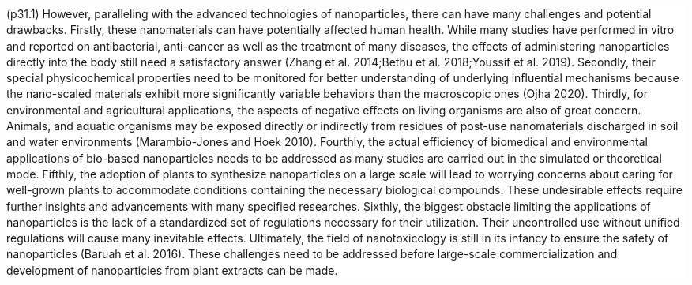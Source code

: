 (p31.1) However, paralleling with the advanced technologies of nanoparticles, there can have many challenges and potential drawbacks. Firstly, these nanomaterials can have potentially affected human health. While many studies have performed in vitro and reported on antibacterial, anti-cancer as well as the treatment of many diseases, the effects of administering nanoparticles directly into the body still need a satisfactory answer (Zhang et al. 2014;Bethu et al. 2018;Youssif et al. 2019). Secondly, their special physicochemical properties need to be monitored for better understanding of underlying influential mechanisms because the nano-scaled materials exhibit more significantly variable behaviors than the macroscopic ones (Ojha 2020). Thirdly, for environmental and agricultural applications, the aspects of negative effects on living organisms are also of great concern. Animals, and aquatic organisms may be exposed directly or indirectly from residues of post-use nanomaterials discharged in soil and water environments (Marambio-Jones and Hoek 2010). Fourthly, the actual efficiency of biomedical and environmental applications of bio-based nanoparticles needs to be addressed as many studies are carried out in the simulated or theoretical mode. Fifthly, the adoption of plants to synthesize nanoparticles on a large scale will lead to worrying concerns about caring for well-grown plants to accommodate conditions containing the necessary biological compounds. These undesirable effects require further insights and advancements with many specified researches. Sixthly, the biggest obstacle limiting the applications of nanoparticles is the lack of a standardized set of regulations necessary for their utilization. Their uncontrolled use without unified regulations will cause many inevitable effects. Ultimately, the field of nanotoxicology is still in its infancy to ensure the safety of nanoparticles (Baruah et al. 2016). These challenges need to be addressed before large-scale commercialization and development of nanoparticles from plant extracts can be made.
